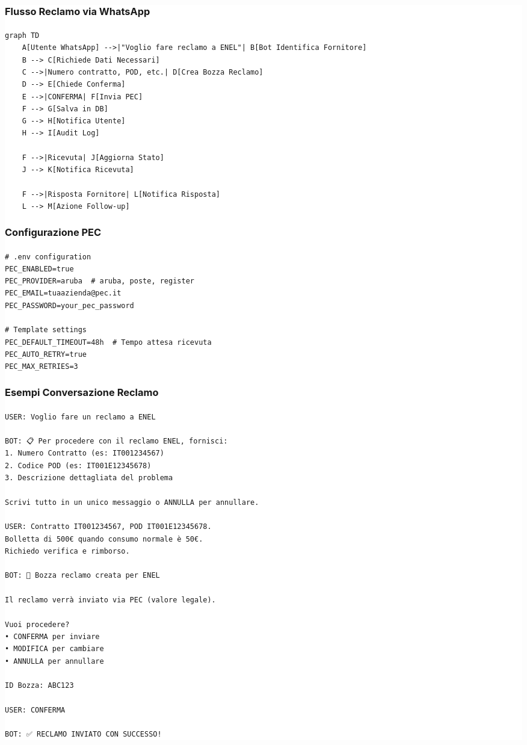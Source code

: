 ### Flusso Reclamo via WhatsApp

```mermaid
graph TD
    A[Utente WhatsApp] -->|"Voglio fare reclamo a ENEL"| B[Bot Identifica Fornitore]
    B --> C[Richiede Dati Necessari]
    C -->|Numero contratto, POD, etc.| D[Crea Bozza Reclamo]
    D --> E[Chiede Conferma]
    E -->|CONFERMA| F[Invia PEC]
    F --> G[Salva in DB]
    G --> H[Notifica Utente]
    H --> I[Audit Log]
    
    F -->|Ricevuta| J[Aggiorna Stato]
    J --> K[Notifica Ricevuta]
    
    F -->|Risposta Fornitore| L[Notifica Risposta]
    L --> M[Azione Follow-up]
```

### Configurazione PEC

```env
# .env configuration
PEC_ENABLED=true
PEC_PROVIDER=aruba  # aruba, poste, register
PEC_EMAIL=tuaazienda@pec.it
PEC_PASSWORD=your_pec_password

# Template settings
PEC_DEFAULT_TIMEOUT=48h  # Tempo attesa ricevuta
PEC_AUTO_RETRY=true
PEC_MAX_RETRIES=3
```

### Esempi Conversazione Reclamo

```
USER: Voglio fare un reclamo a ENEL

BOT: 📋 Per procedere con il reclamo ENEL, fornisci:
1. Numero Contratto (es: IT001234567)
2. Codice POD (es: IT001E12345678)
3. Descrizione dettagliata del problema

Scrivi tutto in un unico messaggio o ANNULLA per annullare.

USER: Contratto IT001234567, POD IT001E12345678. 
Bolletta di 500€ quando consumo normale è 50€. 
Richiedo verifica e rimborso.

BOT: 📝 Bozza reclamo creata per ENEL

Il reclamo verrà inviato via PEC (valore legale).

Vuoi procedere?
• CONFERMA per inviare
• MODIFICA per cambiare
• ANNULLA per annullare

ID Bozza: ABC123

USER: CONFERMA

BOT: ✅ RECLAMO INVIATO CON SUCCESSO!
```